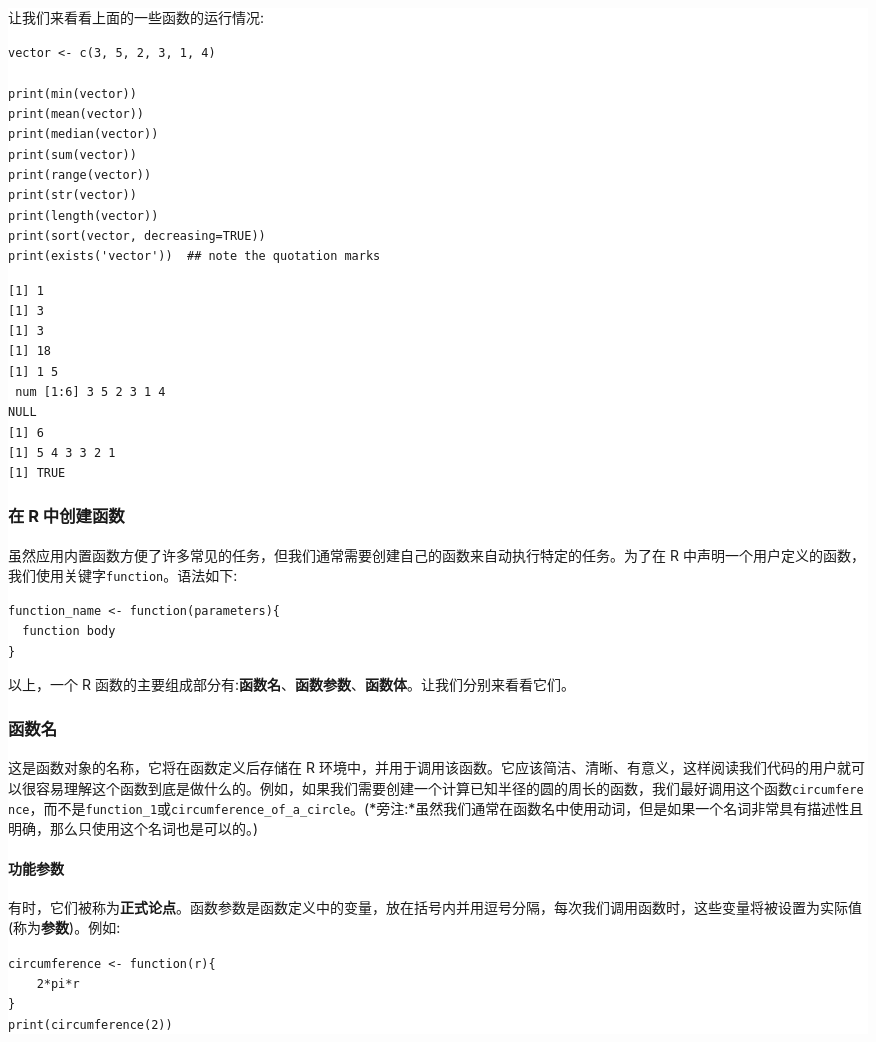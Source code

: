 让我们来看看上面的一些函数的运行情况:

```
vector <- c(3, 5, 2, 3, 1, 4)

print(min(vector))
print(mean(vector))
print(median(vector))
print(sum(vector))
print(range(vector))
print(str(vector))
print(length(vector))
print(sort(vector, decreasing=TRUE))
print(exists('vector'))  ## note the quotation marks
```

```
[1] 1
[1] 3
[1] 3
[1] 18
[1] 1 5
 num [1:6] 3 5 2 3 1 4
NULL
[1] 6
[1] 5 4 3 3 2 1
[1] TRUE
```

### 在 R 中创建函数

虽然应用内置函数方便了许多常见的任务，但我们通常需要创建自己的函数来自动执行特定的任务。为了在 R 中声明一个用户定义的函数，我们使用关键字`function`。语法如下:

```
function_name <- function(parameters){
  function body 
}
```

以上，一个 R 函数的主要组成部分有:**函数名**、**函数参数**、**函数体**。让我们分别来看看它们。

### 函数名

这是函数对象的名称，它将在函数定义后存储在 R 环境中，并用于调用该函数。它应该简洁、清晰、有意义，这样阅读我们代码的用户就可以很容易理解这个函数到底是做什么的。例如，如果我们需要创建一个计算已知半径的圆的周长的函数，我们最好调用这个函数`circumference`，而不是`function_1`或`circumference_of_a_circle`。(*旁注:*虽然我们通常在函数名中使用动词，但是如果一个名词非常具有描述性且明确，那么只使用这个名词也是可以的。)

#### 功能参数

有时，它们被称为**正式论点**。函数参数是函数定义中的变量，放在括号内并用逗号分隔，每次我们调用函数时，这些变量将被设置为实际值(称为**参数**)。例如:

```
circumference <- function(r){
    2*pi*r
}
print(circumference(2))
```
